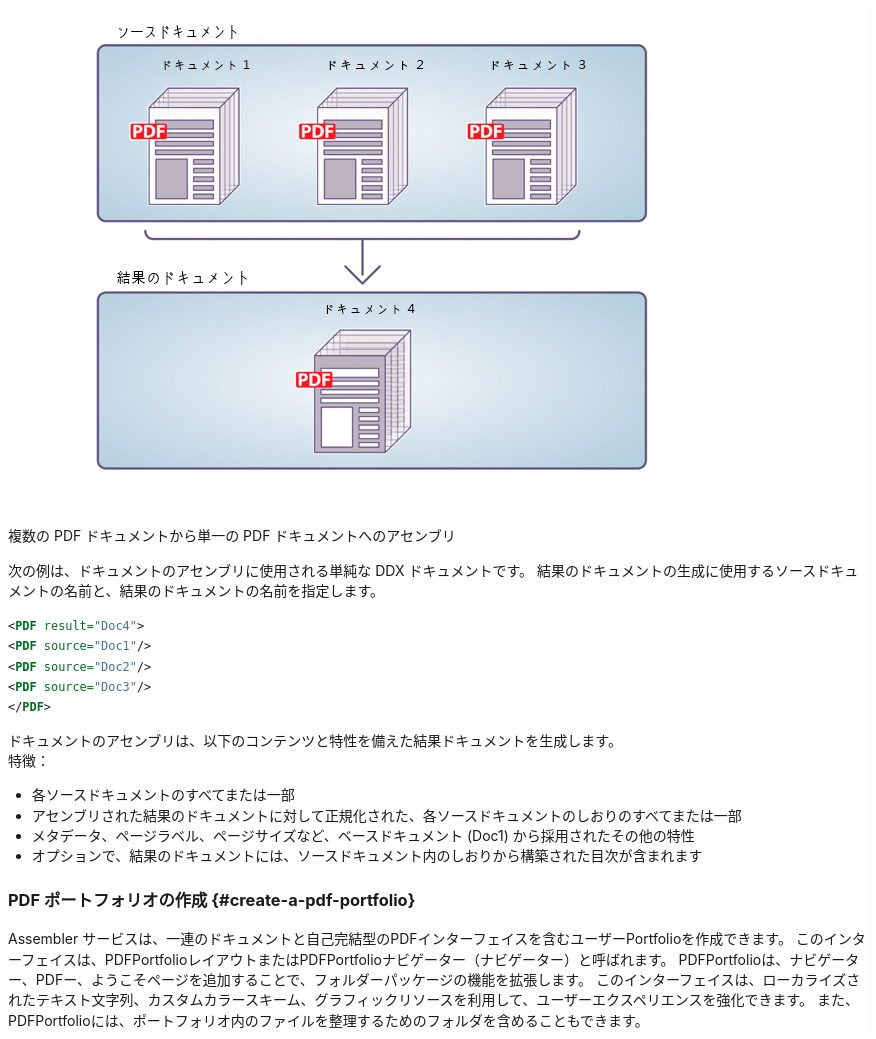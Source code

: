 ![複数の PDF ドキュメントから単一の PDF ドキュメントへのアセンブリ](assets/as_document_assembly.png)

複数の PDF ドキュメントから単一の PDF ドキュメントへのアセンブリ

次の例は、ドキュメントのアセンブリに使用される単純な DDX ドキュメントです。 結果のドキュメントの生成に使用するソースドキュメントの名前と、結果のドキュメントの名前を指定します。

```xml
<PDF result="Doc4">
<PDF source="Doc1"/>
<PDF source="Doc2"/>
<PDF source="Doc3"/>
</PDF>
```

ドキュメントのアセンブリは、以下のコンテンツと特性を備えた結果ドキュメントを生成します。\
特徴：

* 各ソースドキュメントのすべてまたは一部
* アセンブリされた結果のドキュメントに対して正規化された、各ソースドキュメントのしおりのすべてまたは一部
* メタデータ、ページラベル、ページサイズなど、ベースドキュメント (Doc1) から採用されたその他の特性
* オプションで、結果のドキュメントには、ソースドキュメント内のしおりから構築された目次が含まれます

### PDF ポートフォリオの作成 {#create-a-pdf-portfolio}

Assembler サービスは、一連のドキュメントと自己完結型のPDFインターフェイスを含むユーザーPortfolioを作成できます。 このインターフェイスは、PDFPortfolioレイアウトまたはPDFPortfolioナビゲーター（ナビゲーター）と呼ばれます。 PDFPortfolioは、ナビゲーター、PDFー、ようこそページを追加することで、フォルダーパッケージの機能を拡張します。 このインターフェイスは、ローカライズされたテキスト文字列、カスタムカラースキーム、グラフィックリソースを利用して、ユーザーエクスペリエンスを強化できます。 また、PDFPortfolioには、ポートフォリオ内のファイルを整理するためのフォルダを含めることもできます。
